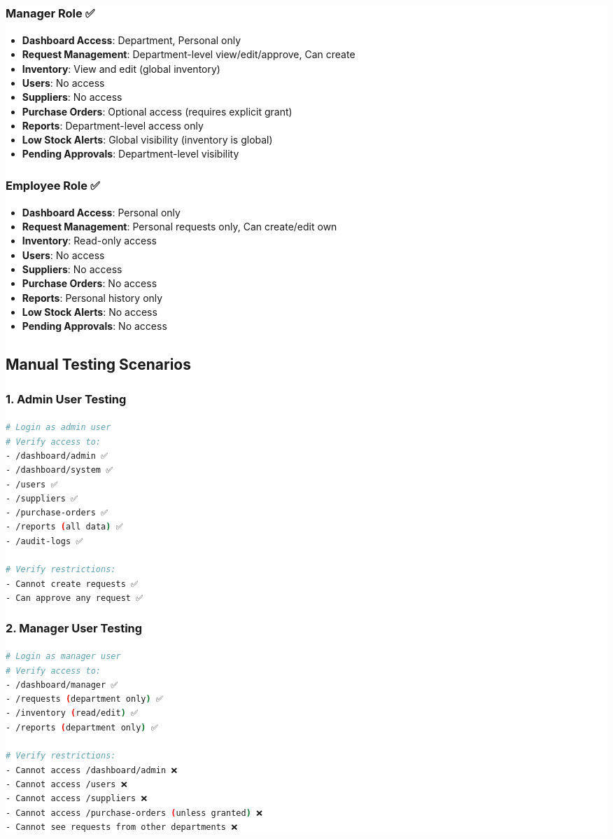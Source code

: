### Manager Role ✅
- **Dashboard Access**: Department, Personal only
- **Request Management**: Department-level view/edit/approve, Can create
- **Inventory**: View and edit (global inventory)
- **Users**: No access
- **Suppliers**: No access
- **Purchase Orders**: Optional access (requires explicit grant)
- **Reports**: Department-level access only
- **Low Stock Alerts**: Global visibility (inventory is global)
- **Pending Approvals**: Department-level visibility

### Employee Role ✅
- **Dashboard Access**: Personal only
- **Request Management**: Personal requests only, Can create/edit own
- **Inventory**: Read-only access
- **Users**: No access
- **Suppliers**: No access
- **Purchase Orders**: No access
- **Reports**: Personal history only
- **Low Stock Alerts**: No access
- **Pending Approvals**: No access

## Manual Testing Scenarios

### 1. Admin User Testing
```bash
# Login as admin user
# Verify access to:
- /dashboard/admin ✅
- /dashboard/system ✅
- /users ✅
- /suppliers ✅
- /purchase-orders ✅
- /reports (all data) ✅
- /audit-logs ✅

# Verify restrictions:
- Cannot create requests ✅
- Can approve any request ✅
```

### 2. Manager User Testing
```bash
# Login as manager user
# Verify access to:
- /dashboard/manager ✅
- /requests (department only) ✅
- /inventory (read/edit) ✅
- /reports (department only) ✅

# Verify restrictions:
- Cannot access /dashboard/admin ❌
- Cannot access /users ❌
- Cannot access /suppliers ❌
- Cannot access /purchase-orders (unless granted) ❌
- Cannot see requests from other departments ❌
```
